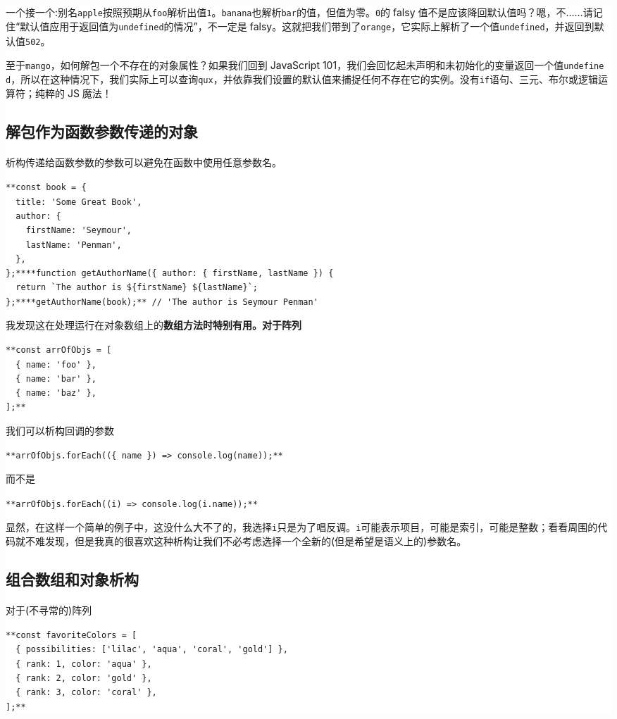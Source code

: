 一个接一个:别名`apple`按照预期从`foo`解析出值`1`。`banana`也解析`bar`的值，但值为零。`0`的 falsy 值不是应该降回默认值吗？嗯，不……请记住“默认值应用于返回值为`undefined`的情况”，不一定是 falsy。这就把我们带到了`orange`，它实际上解析了一个值`undefined`，并返回到默认值`502`。

至于`mango`，如何解包一个不存在的对象属性？如果我们回到 JavaScript 101，我们会回忆起未声明和未初始化的变量返回一个值`undefined`，所以在这种情况下，我们实际上可以查询`qux`，并依靠我们设置的默认值来捕捉任何不存在它的实例。没有`if`语句、三元、布尔或逻辑运算符；纯粹的 JS 魔法！

## 解包作为函数参数传递的对象

析构传递给函数参数的参数可以避免在函数中使用任意参数名。

```
**const book = {
  title: 'Some Great Book',
  author: {
    firstName: 'Seymour',
    lastName: 'Penman',
  },
};****function getAuthorName({ author: { firstName, lastName }) {
  return `The author is ${firstName} ${lastName}`;
};****getAuthorName(book);** // 'The author is Seymour Penman'
```

我发现这在处理运行在对象数组上的**数组方法时特别有用。对于阵列**

```
**const arrOfObjs = [
  { name: 'foo' },
  { name: 'bar' },
  { name: 'baz' },
];**
```

我们可以析构回调的参数

```
**arrOfObjs.forEach(({ name }) => console.log(name));**
```

而不是

```
**arrOfObjs.forEach((i) => console.log(i.name));**
```

显然，在这样一个简单的例子中，这没什么大不了的，我选择`i`只是为了唱反调。`i`可能表示项目，可能是索引，可能是整数；看看周围的代码就不难发现，但是我真的很喜欢这种析构让我们不必考虑选择一个全新的(但是希望是语义上的)参数名。

## 组合数组和对象析构

对于(不寻常的)阵列

```
**const favoriteColors = [
  { possibilities: ['lilac', 'aqua', 'coral', 'gold'] },
  { rank: 1, color: 'aqua' },
  { rank: 2, color: 'gold' },
  { rank: 3, color: 'coral' },
];**
```
